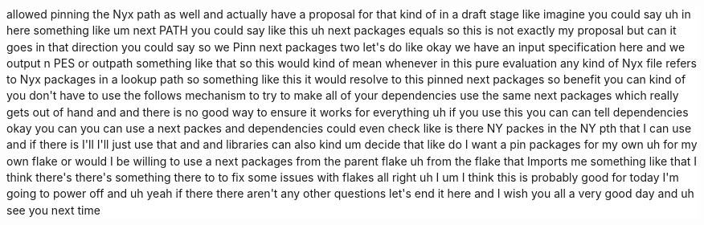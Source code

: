 allowed pinning the Nyx path as well and
actually have a proposal for that kind
of in a draft stage like imagine you
could say uh in here something like um
next PATH you could say like this uh
next packages equals so this is not
exactly my proposal but can it goes in
that direction you could say so we Pinn
next packages two let's do like okay we
have an input specification here and we
output n PES or outpath something like
that so this would kind of mean whenever
in this pure evaluation any kind of Nyx
file refers to Nyx packages in a lookup
path so something like this it would
resolve to this pinned next packages so
benefit you can kind of you don't have
to use the follows mechanism to try to
make all of your dependencies use the
same next packages which really gets out
of hand and and there is no good way to
ensure it works for everything uh if you
use this you can can tell dependencies
okay you can you can use a next packes
and dependencies could even check like
is there NY packes in the NY pth that I
can use and if there is I'll I'll just
use that and and libraries can also kind
um decide that like do I want a pin
packages for my own uh for my own flake
or would I be willing to use a next
packages from the parent flake uh from
the flake that Imports me something like
that I think there's there's something
there to to fix some issues with
flakes all right uh I um I think this is
probably good for today I'm going to
power off and uh yeah if there there
aren't any other questions let's end it
here and I wish you all a very good day
and uh see you next time
